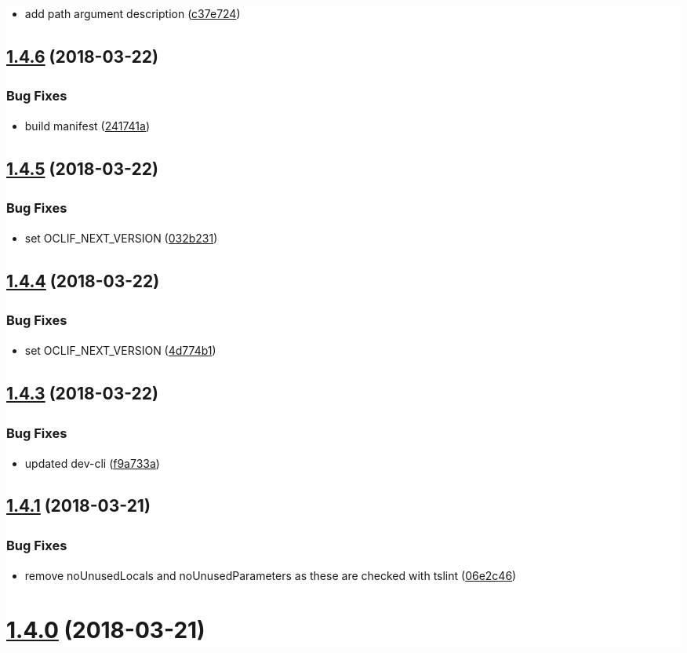 * add path argument description ([c37e724](https://github.com/oclif/oclif/commit/c37e724))

<a name="1.4.6"></a>
## [1.4.6](https://github.com/oclif/oclif/compare/032b2319d756e0817f96c6311cbaa3a027f6b0e2...v1.4.6) (2018-03-22)


### Bug Fixes

* build manifest ([241741a](https://github.com/oclif/oclif/commit/241741a))

<a name="1.4.5"></a>
## [1.4.5](https://github.com/oclif/oclif/compare/4d774b17451c873cb736c8d458b884a4d2916474...v1.4.5) (2018-03-22)


### Bug Fixes

* set OCLIF_NEXT_VERSION ([032b231](https://github.com/oclif/oclif/commit/032b231))

<a name="1.4.4"></a>
## [1.4.4](https://github.com/oclif/oclif/compare/f9a733a0c78d4f9e2a8a22d3fc7320cf2d978398...v1.4.4) (2018-03-22)


### Bug Fixes

* set OCLIF_NEXT_VERSION ([4d774b1](https://github.com/oclif/oclif/commit/4d774b1))

<a name="1.4.3"></a>
## [1.4.3](https://github.com/oclif/oclif/compare/c9307e7e986a44e5882d29bee5e0ffaca266834b...v1.4.3) (2018-03-22)


### Bug Fixes

* updated dev-cli ([f9a733a](https://github.com/oclif/oclif/commit/f9a733a))

<a name="1.4.1"></a>
## [1.4.1](https://github.com/oclif/oclif/compare/e3a7943855ffbe96de697541025a90cf59194076...v1.4.1) (2018-03-21)


### Bug Fixes

* remove noUnusedLocals and noUnusedParameters as these are checked with tslint ([06e2c46](https://github.com/oclif/oclif/commit/06e2c46))

<a name="1.4.0"></a>
# [1.4.0](https://github.com/oclif/oclif/compare/009490b5de98bb9e71874abee253eb1be85f38d1...v1.4.0) (2018-03-21)
